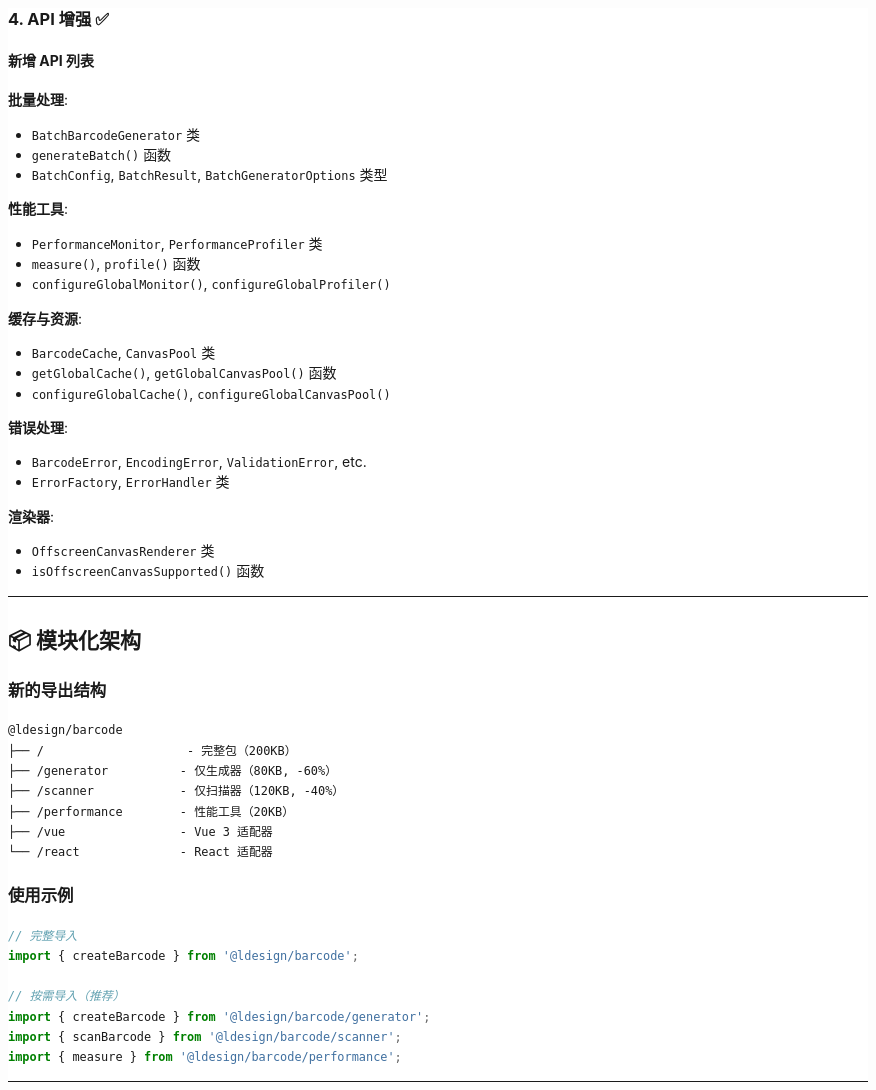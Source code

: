 ### 4. API 增强 ✅

#### 新增 API 列表

**批量处理**:
- `BatchBarcodeGenerator` 类
- `generateBatch()` 函数
- `BatchConfig`, `BatchResult`, `BatchGeneratorOptions` 类型

**性能工具**:
- `PerformanceMonitor`, `PerformanceProfiler` 类
- `measure()`, `profile()` 函数
- `configureGlobalMonitor()`, `configureGlobalProfiler()`

**缓存与资源**:
- `BarcodeCache`, `CanvasPool` 类
- `getGlobalCache()`, `getGlobalCanvasPool()` 函数
- `configureGlobalCache()`, `configureGlobalCanvasPool()`

**错误处理**:
- `BarcodeError`, `EncodingError`, `ValidationError`, etc.
- `ErrorFactory`, `ErrorHandler` 类

**渲染器**:
- `OffscreenCanvasRenderer` 类
- `isOffscreenCanvasSupported()` 函数

---

## 📦 模块化架构

### 新的导出结构

```
@ldesign/barcode
├── /                    - 完整包（200KB）
├── /generator          - 仅生成器（80KB, -60%）
├── /scanner            - 仅扫描器（120KB, -40%）
├── /performance        - 性能工具（20KB）
├── /vue                - Vue 3 适配器
└── /react              - React 适配器
```

### 使用示例

```typescript
// 完整导入
import { createBarcode } from '@ldesign/barcode';

// 按需导入（推荐）
import { createBarcode } from '@ldesign/barcode/generator';
import { scanBarcode } from '@ldesign/barcode/scanner';
import { measure } from '@ldesign/barcode/performance';
```

---